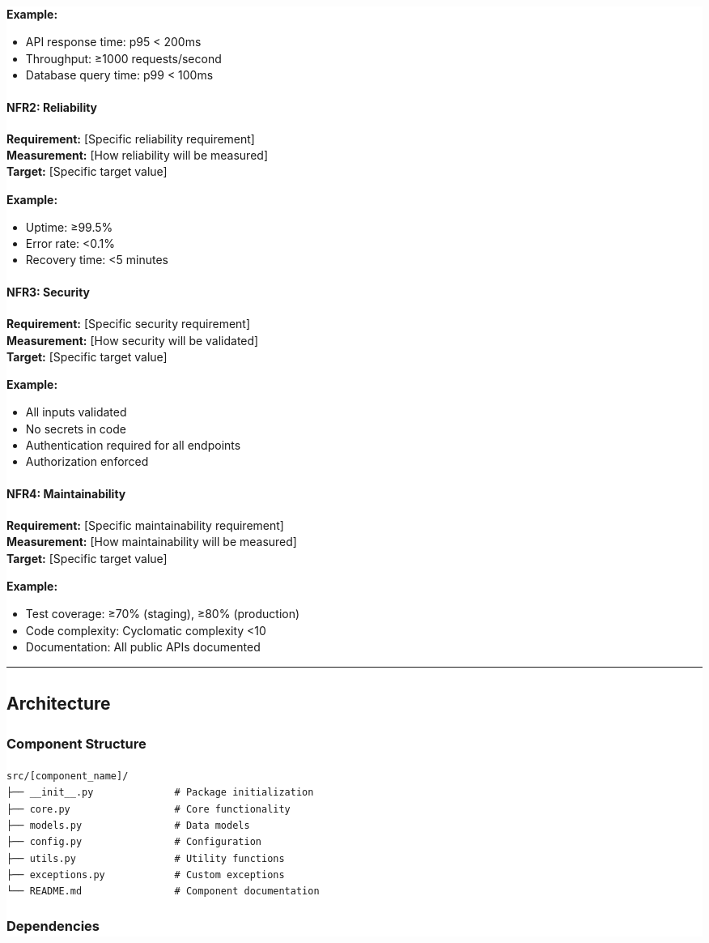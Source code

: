 **Example:**
- API response time: p95 < 200ms
- Throughput: ≥1000 requests/second
- Database query time: p99 < 100ms

#### NFR2: Reliability
**Requirement:** [Specific reliability requirement]  
**Measurement:** [How reliability will be measured]  
**Target:** [Specific target value]

**Example:**
- Uptime: ≥99.5%
- Error rate: <0.1%
- Recovery time: <5 minutes

#### NFR3: Security
**Requirement:** [Specific security requirement]  
**Measurement:** [How security will be validated]  
**Target:** [Specific target value]

**Example:**
- All inputs validated
- No secrets in code
- Authentication required for all endpoints
- Authorization enforced

#### NFR4: Maintainability
**Requirement:** [Specific maintainability requirement]  
**Measurement:** [How maintainability will be measured]  
**Target:** [Specific target value]

**Example:**
- Test coverage: ≥70% (staging), ≥80% (production)
- Code complexity: Cyclomatic complexity <10
- Documentation: All public APIs documented

---

## Architecture

### Component Structure
```
src/[component_name]/
├── __init__.py              # Package initialization
├── core.py                  # Core functionality
├── models.py                # Data models
├── config.py                # Configuration
├── utils.py                 # Utility functions
├── exceptions.py            # Custom exceptions
└── README.md                # Component documentation
```

### Dependencies
